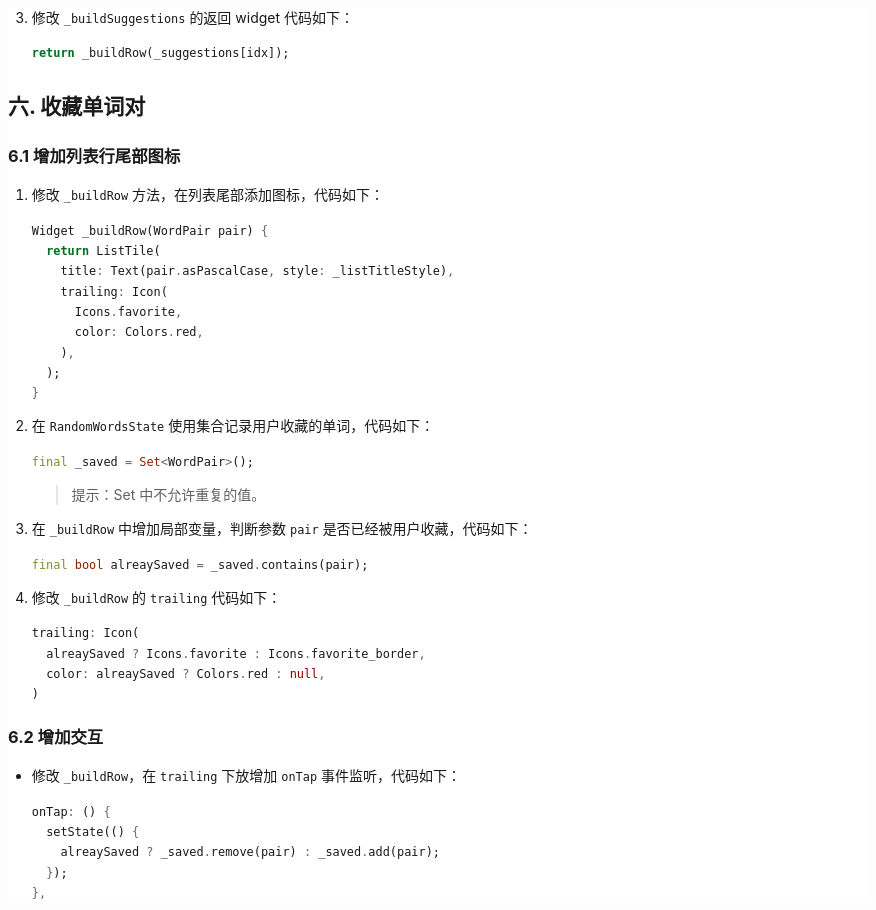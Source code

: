 3. 修改 `_buildSuggestions` 的返回 widget 代码如下：

   ```dart
   return _buildRow(_suggestions[idx]);
   ```

## 六. 收藏单词对

### 6.1 增加列表行尾部图标

1. 修改 `_buildRow` 方法，在列表尾部添加图标，代码如下：

   ```dart
   Widget _buildRow(WordPair pair) {
     return ListTile(
       title: Text(pair.asPascalCase, style: _listTitleStyle),
       trailing: Icon(
         Icons.favorite,
         color: Colors.red,
       ),
     );
   }
   ```

2. 在 `RandomWordsState` 使用集合记录用户收藏的单词，代码如下：

   ```dart
   final _saved = Set<WordPair>();
   ```

   > 提示：Set 中不允许重复的值。

3. 在 `_buildRow` 中增加局部变量，判断参数 `pair` 是否已经被用户收藏，代码如下：

   ```dart
   final bool alreaySaved = _saved.contains(pair);
   ```

4. 修改 `_buildRow` 的 `trailing` 代码如下：

   ```dart
   trailing: Icon(
     alreaySaved ? Icons.favorite : Icons.favorite_border,
     color: alreaySaved ? Colors.red : null,
   )
   ```

### 6.2 增加交互

- 修改 `_buildRow`，在 `trailing` 下放增加 `onTap` 事件监听，代码如下：

  ```dart
  onTap: () {
    setState(() {
      alreaySaved ? _saved.remove(pair) : _saved.add(pair);
    });
  },
  ```
